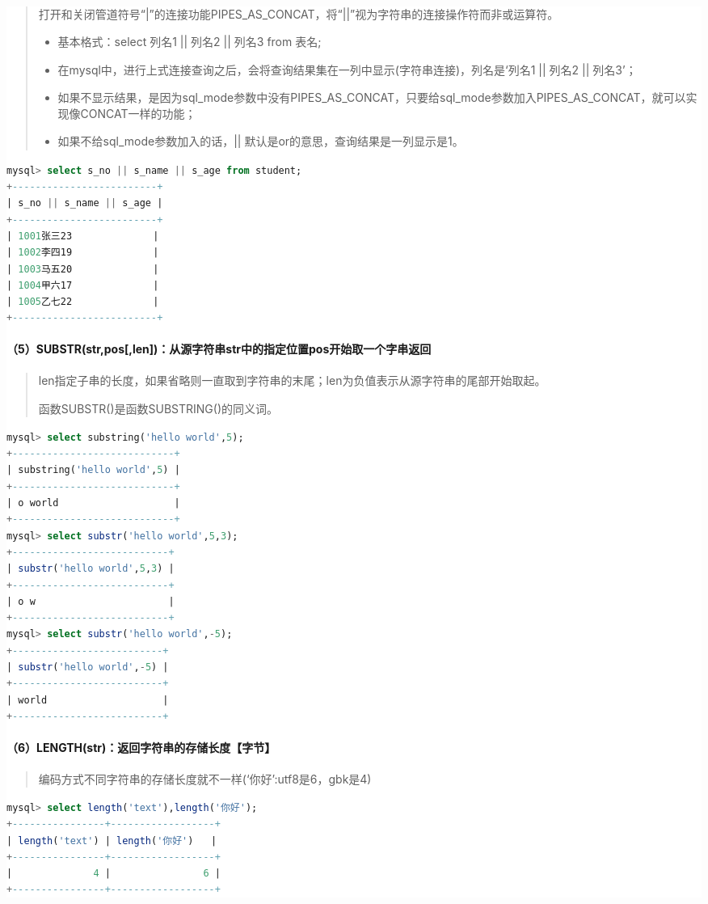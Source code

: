 > 打开和关闭管道符号“|”的连接功能PIPES_AS_CONCAT，将“||”视为字符串的连接操作符而非或运算符。
>
> - 基本格式：select 列名1 || 列名2 || 列名3  from  表名;
>
> - 在mysql中，进行上式连接查询之后，会将查询结果集在一列中显示(字符串连接)，列名是‘列名1 || 列名2 || 列名3’；
> - 如果不显示结果，是因为sql_mode参数中没有PIPES_AS_CONCAT，只要给sql_mode参数加入PIPES_AS_CONCAT，就可以实现像CONCAT一样的功能；
>
> - 如果不给sql_mode参数加入的话，|| 默认是or的意思，查询结果是一列显示是1。

```sql
mysql> select s_no || s_name || s_age from student;
+-------------------------+
| s_no || s_name || s_age |
+-------------------------+
| 1001张三23              |
| 1002李四19              |
| 1003马五20              |
| 1004甲六17              |
| 1005乙七22              |
+-------------------------+
```

#### （5）SUBSTR(str,pos[,len])：从源字符串str中的指定位置pos开始取一个字串返回

> len指定子串的长度，如果省略则一直取到字符串的末尾；len为负值表示从源字符串的尾部开始取起。
>
> 函数SUBSTR()是函数SUBSTRING()的同义词。

```sql
mysql> select substring('hello world',5);
+----------------------------+
| substring('hello world',5) |
+----------------------------+
| o world                    |
+----------------------------+
mysql> select substr('hello world',5,3);
+---------------------------+
| substr('hello world',5,3) |
+---------------------------+
| o w                       |
+---------------------------+
mysql> select substr('hello world',-5);
+--------------------------+
| substr('hello world',-5) |
+--------------------------+
| world                    |
+--------------------------+
```

#### （6）LENGTH(str)：返回字符串的存储长度【字节】

> 编码方式不同字符串的存储长度就不一样(‘你好’:utf8是6，gbk是4)

```sql
mysql> select length('text'),length('你好');
+----------------+------------------+
| length('text') | length('你好')   |
+----------------+------------------+
|              4 |                6 |
+----------------+------------------+
```
